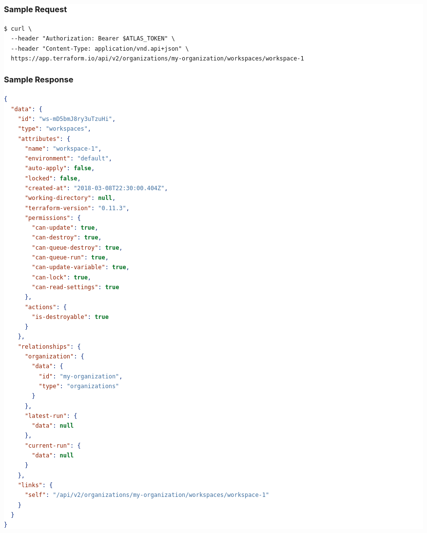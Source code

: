 ### Sample Request

```shell
$ curl \
  --header "Authorization: Bearer $ATLAS_TOKEN" \
  --header "Content-Type: application/vnd.api+json" \
  https://app.terraform.io/api/v2/organizations/my-organization/workspaces/workspace-1
```

### Sample Response

```json
{
  "data": {
    "id": "ws-mD5bmJ8ry3uTzuHi",
    "type": "workspaces",
    "attributes": {
      "name": "workspace-1",
      "environment": "default",
      "auto-apply": false,
      "locked": false,
      "created-at": "2018-03-08T22:30:00.404Z",
      "working-directory": null,
      "terraform-version": "0.11.3",
      "permissions": {
        "can-update": true,
        "can-destroy": true,
        "can-queue-destroy": true,
        "can-queue-run": true,
        "can-update-variable": true,
        "can-lock": true,
        "can-read-settings": true
      },
      "actions": {
        "is-destroyable": true
      }
    },
    "relationships": {
      "organization": {
        "data": {
          "id": "my-organization",
          "type": "organizations"
        }
      },
      "latest-run": {
        "data": null
      },
      "current-run": {
        "data": null
      }
    },
    "links": {
      "self": "/api/v2/organizations/my-organization/workspaces/workspace-1"
    }
  }
}

```
